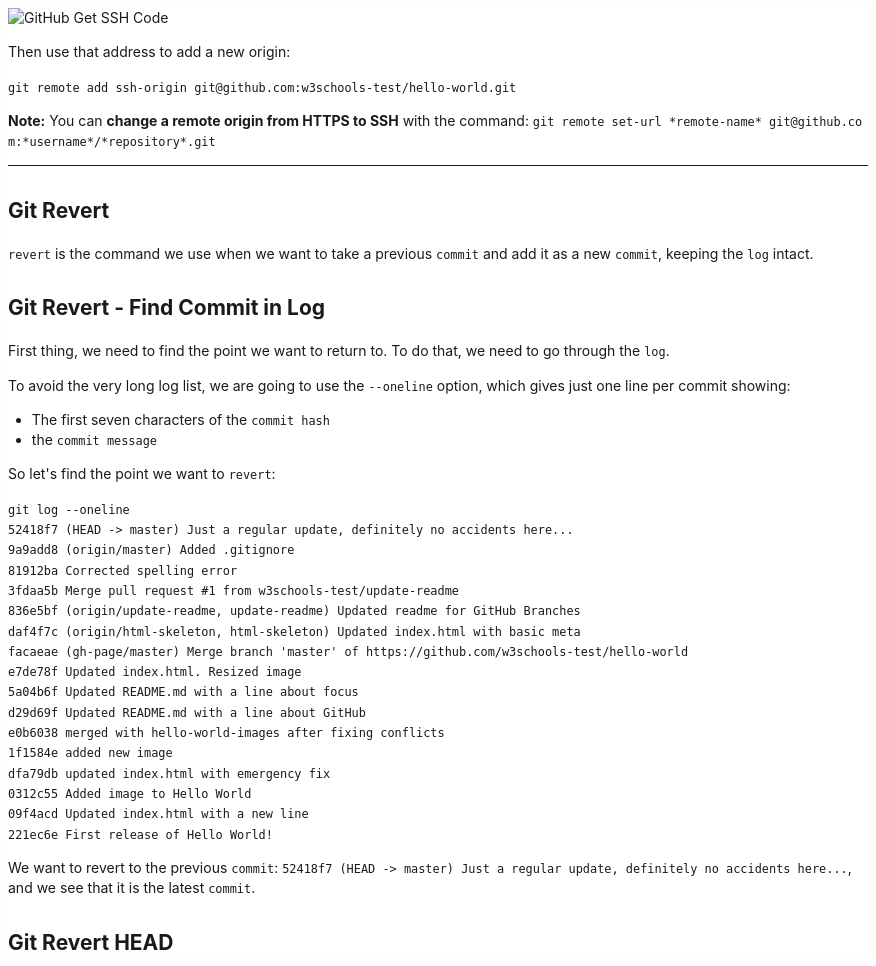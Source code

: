 ![GitHub Get SSH Code](https://cdn.jsdelivr.net/gh/spritenee/images@main/Pico/202401/img_github_repository_code_ssh.png)

Then use that address to add a new origin:

```
git remote add ssh-origin git@github.com:w3schools-test/hello-world.git
```

**Note:** You can **change a remote origin from HTTPS to SSH** with the command: `git remote set-url *remote-name* git@github.com:*username*/*repository*.git`

---

## Git Revert

`revert` is the command we use when we want to take a previous `commit` and add it as a new `commit`, keeping the `log` intact.

## Git Revert - Find Commit in Log

First thing, we need to find the point we want to return to. To do that, we need to go through the `log`.

To avoid the very long log list, we are going to use the `--oneline` option, which gives just one line per commit showing:

- The first seven characters of the `commit hash`
- the `commit message`

So let's find the point we want to `revert`:

```
git log --oneline
52418f7 (HEAD -> master) Just a regular update, definitely no accidents here...
9a9add8 (origin/master) Added .gitignore
81912ba Corrected spelling error
3fdaa5b Merge pull request #1 from w3schools-test/update-readme
836e5bf (origin/update-readme, update-readme) Updated readme for GitHub Branches
daf4f7c (origin/html-skeleton, html-skeleton) Updated index.html with basic meta
facaeae (gh-page/master) Merge branch 'master' of https://github.com/w3schools-test/hello-world
e7de78f Updated index.html. Resized image
5a04b6f Updated README.md with a line about focus
d29d69f Updated README.md with a line about GitHub
e0b6038 merged with hello-world-images after fixing conflicts
1f1584e added new image
dfa79db updated index.html with emergency fix
0312c55 Added image to Hello World
09f4acd Updated index.html with a new line
221ec6e First release of Hello World!
```

We want to revert to the previous `commit`: `52418f7 (HEAD -> master) Just a regular update, definitely no accidents here...`, and we see that it is the latest `commit`.

## Git Revert HEAD
